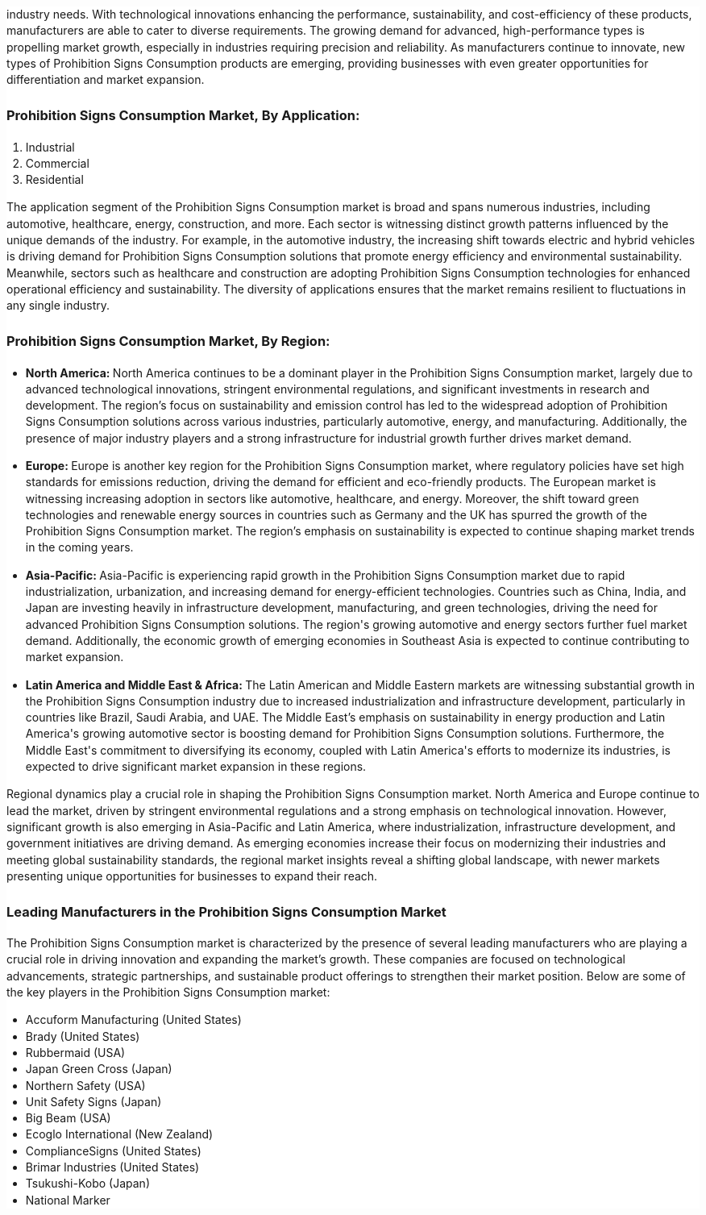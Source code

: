 industry needs. With technological innovations enhancing the performance, sustainability, and cost-efficiency of these products, manufacturers are able to cater to diverse requirements. The growing demand for advanced, high-performance types is propelling market growth, especially in industries requiring precision and reliability. As manufacturers continue to innovate, new types of Prohibition Signs Consumption products are emerging, providing businesses with even greater opportunities for differentiation and market expansion.</p><h3>Prohibition Signs Consumption Market,&nbsp;By Application:</h3><ol><li>Industrial<li> Commercial<li> Residential</li></ol><p>The application segment of the Prohibition Signs Consumption market is broad and spans numerous industries, including automotive, healthcare, energy, construction, and more. Each sector is witnessing distinct growth patterns influenced by the unique demands of the industry. For example, in the automotive industry, the increasing shift towards electric and hybrid vehicles is driving demand for Prohibition Signs Consumption solutions that promote energy efficiency and environmental sustainability. Meanwhile, sectors such as healthcare and construction are adopting Prohibition Signs Consumption technologies for enhanced operational efficiency and sustainability. The diversity of applications ensures that the market remains resilient to fluctuations in any single industry.</p><h3>Prohibition Signs Consumption Market, By Region:</h3><ul><li><p><strong>North America:&nbsp;</strong>North America continues to be a dominant player in the Prohibition Signs Consumption market, largely due to advanced technological innovations, stringent environmental regulations, and significant investments in research and development. The region&rsquo;s focus on sustainability and emission control has led to the widespread adoption of Prohibition Signs Consumption solutions across various industries, particularly automotive, energy, and manufacturing. Additionally, the presence of major industry players and a strong infrastructure for industrial growth further drives market demand.</p></li><li><p><strong><strong>Europe:&nbsp;</strong></strong>Europe is another key region for the Prohibition Signs Consumption market, where regulatory policies have set high standards for emissions reduction, driving the demand for efficient and eco-friendly products. The European market is witnessing increasing adoption in sectors like automotive, healthcare, and energy. Moreover, the shift toward green technologies and renewable energy sources in countries such as Germany and the UK has spurred the growth of the Prohibition Signs Consumption market. The region&rsquo;s emphasis on sustainability is expected to continue shaping market trends in the coming years.</p></li><li><p><strong><strong>Asia-Pacific:&nbsp;</strong></strong>Asia-Pacific is experiencing rapid growth in the Prohibition Signs Consumption market due to rapid industrialization, urbanization, and increasing demand for energy-efficient technologies. Countries such as China, India, and Japan are investing heavily in infrastructure development, manufacturing, and green technologies, driving the need for advanced Prohibition Signs Consumption solutions. The region's growing automotive and energy sectors further fuel market demand. Additionally, the economic growth of emerging economies in Southeast Asia is expected to continue contributing to market expansion.</p></li><li><p><strong><strong>Latin America and Middle East &amp; Africa:&nbsp;</strong></strong>The Latin American and Middle Eastern markets are witnessing substantial growth in the Prohibition Signs Consumption industry due to increased industrialization and infrastructure development, particularly in countries like Brazil, Saudi Arabia, and UAE. The Middle East&rsquo;s emphasis on sustainability in energy production and Latin America's growing automotive sector is boosting demand for Prohibition Signs Consumption solutions. Furthermore, the Middle East's commitment to diversifying its economy, coupled with Latin America's efforts to modernize its industries, is expected to drive significant market expansion in these regions.</p></li></ul><p>Regional dynamics play a crucial role in shaping the Prohibition Signs Consumption market. North America and Europe continue to lead the market, driven by stringent environmental regulations and a strong emphasis on technological innovation. However, significant growth is also emerging in Asia-Pacific and Latin America, where industrialization, infrastructure development, and government initiatives are driving demand. As emerging economies increase their focus on modernizing their industries and meeting global sustainability standards, the regional market insights reveal a shifting global landscape, with newer markets presenting unique opportunities for businesses to expand their reach.</p><h3><strong>Leading Manufacturers in the Prohibition Signs Consumption Market</strong></h3><p>The Prohibition Signs Consumption market is characterized by the presence of several leading manufacturers who are playing a crucial role in driving innovation and expanding the market&rsquo;s growth. These companies are focused on technological advancements, strategic partnerships, and sustainable product offerings to strengthen their market position. Below are some of the key players in the Prohibition Signs Consumption market:</p></div><div class="article-main__content" data-test-id="publishing-text-block"><ul><li><span class="">Accuform Manufacturing (United States)<li> Brady (United States)<li> Rubbermaid (USA)<li> Japan Green Cross (Japan)<li> Northern Safety (USA)<li> Unit Safety Signs (Japan)<li> Big Beam (USA)<li> Ecoglo International (New Zealand)<li> ComplianceSigns (United States)<li> Brimar Industries (United States)<li> Tsukushi-Kobo (Japan)<li> National Marker